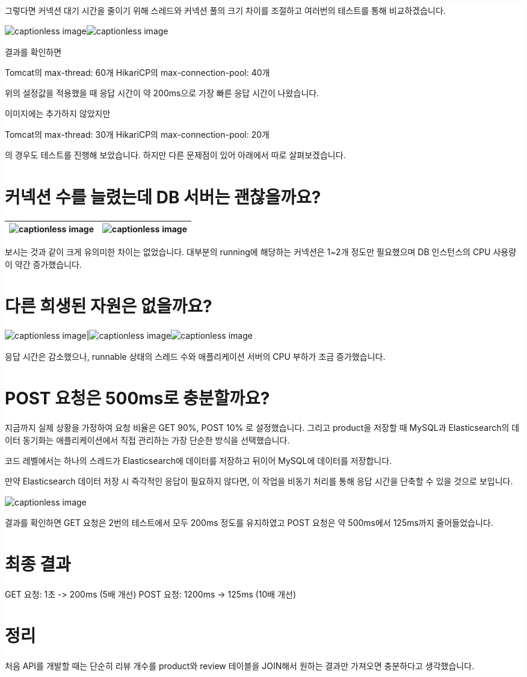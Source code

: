 그렇다면 커넥션 대기 시간을 줄이기 위해 스레드와 커넥션 풀의 크기 차이를 조절하고 여러번의 테스트를 통해 비교하겠습니다.

![captionless image](https://miro.medium.com/v2/resize:fit:2000/format:webp/1*z8syub-Vr8FXFluO_WVi1A.png)![captionless image](https://miro.medium.com/v2/resize:fit:2000/format:webp/1*OAWiRxb9tCLkZfhwFHJ1rw.png)

결과를 확인하면

Tomcat의 max-thread: 60개
HikariCP의 max-connection-pool: 40개

위의 설정값을 적용했을 때 응답 시간이 약 200ms으로 가장 빠른 응답 시간이 나왔습니다.

이미지에는 추가하지 않았지만

Tomcat의 max-thread: 30개
HikariCP의 max-connection-pool: 20개

의 경우도 테스트를 진행해 보았습니다. 하지만 다른 문제점이 있어 아래에서 따로 살펴보겠습니다.

커넥션 수를 늘렸는데 DB 서버는 괜찮을까요?
=========================

![captionless image](https://miro.medium.com/v2/resize:fit:1002/format:webp/1*cfyZ59swt5TdvLBZhBcS7A.png) | ![captionless image](https://miro.medium.com/v2/resize:fit:1000/format:webp/1*X1aSMsVP94XO1YwmJTwAgQ.png)
--- | ---

보시는 것과 같이 크게 유의미한 차이는 없었습니다.
대부분의 running에 해당하는 커넥션은 1~2개 정도만 필요했으며 DB 인스턴스의 CPU 사용량이 약간 증가했습니다.

다른 희생된 자원은 없을까요?
================

![captionless image](https://miro.medium.com/v2/resize:fit:1400/format:webp/1*uyfOjVrWHgkxSHanSYv4jw.png)|![captionless image](https://miro.medium.com/v2/resize:fit:1400/format:webp/1*-d_4AnQ3_0nSO_GjmK9o7g.png)![captionless image](https://miro.medium.com/v2/resize:fit:1400/format:webp/1*ymdF_IozL-fOTi2QoUo1eQ.png)

응답 시간은 감소했으나, runnable 상태의 스레드 수와 애플리케이션 서버의 CPU 부하가 조금 증가했습니다.

POST 요청은 500ms로 충분할까요?
======================

지금까지 실제 상황을 가정하여 요청 비율은 GET 90%, POST 10% 로 설정했습니다. 그리고 product을 저장할 때 MySQL과 Elasticsearch의 데이터 동기화는 애플리케이션에서 직접 관리하는 가장 단순한 방식을 선택했습니다.

코드 레벨에서는 하나의 스레드가 Elasticsearch에 데이터를 저장하고 뒤이어 MySQL에 데이터를 저장합니다.

만약 Elasticsearch 데이터 저장 시 즉각적인 응답이 필요하지 않다면, 이 작업을 비동기 처리를 통해 응답 시간을 단축할 수 있을 것으로 보입니다.

![captionless image](https://miro.medium.com/v2/resize:fit:2000/format:webp/1*Ma1o_lQIn1kvuXua0SizXQ.png)

결과를 확인하면 GET 요청은 2번의 테스트에서 모두 200ms 정도를 유지하였고 POST 요청은 약 500ms에서 125ms까지 줄어들었습니다.

최종 결과
=====

GET 요청: 1초 -> 200ms (5배 개선)
POST 요청: 1200ms -> 125ms (10배 개선)

정리
==

처음 API를 개발할 때는 단순히 리뷰 개수를 product와 review 테이블을 JOIN해서 원하는 결과만 가져오면 충분하다고 생각했습니다.
